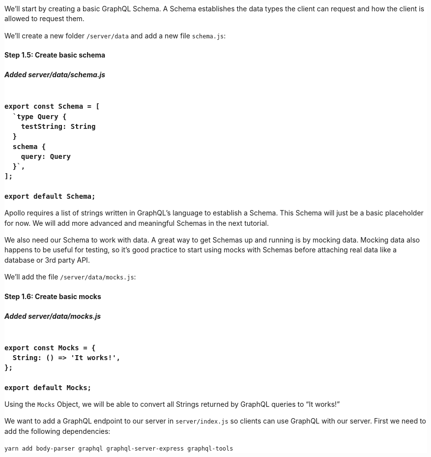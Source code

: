 We’ll start by creating a basic GraphQL Schema. A Schema establishes the data types the client can request and how the client is allowed to request them.

We’ll create a new folder `/server/data` and add a new file `schema.js`:

[{]: <helper> (diffStep 1.5)

#### Step 1.5: Create basic schema

##### Added server&#x2F;data&#x2F;schema.js
<pre>

<b>export const Schema &#x3D; [</b>
<b>  &#x60;type Query {</b>
<b>    testString: String</b>
<b>  }</b>
<b>  schema {</b>
<b>    query: Query</b>
<b>  }&#x60;,</b>
<b>];</b>
<b></b>
<b>export default Schema;</b>
</pre>

[}]: #

Apollo requires a list of strings written in GraphQL’s language to establish a Schema. This Schema will just be a basic placeholder for now. We will add more advanced and meaningful Schemas in the next tutorial.

We also need our Schema to work with data. A great way to get Schemas up and running is by mocking data. Mocking data also happens to be useful for testing, so it’s good practice to start using mocks with Schemas before attaching real data like a database or 3rd party API.

We’ll add the file `/server/data/mocks.js`:

[{]: <helper> (diffStep 1.6)

#### Step 1.6: Create basic mocks

##### Added server&#x2F;data&#x2F;mocks.js
<pre>

<b>export const Mocks &#x3D; {</b>
<b>  String: () &#x3D;&gt; &#x27;It works!&#x27;,</b>
<b>};</b>
<b></b>
<b>export default Mocks;</b>
</pre>

[}]: #

Using the `Mocks` Object, we will be able to convert all Strings returned by GraphQL queries to “It works!”

We want to add a GraphQL endpoint to our server in `server/index.js` so clients can use GraphQL with our server. First we need to add the following dependencies:

```
yarn add body-parser graphql graphql-server-express graphql-tools
```


[{]: <helper> (diffStep 1.2 files=".eslintrc.js")
[{]: <helper> (diffStep 1.3 files="package.json")
[{]: <helper> (diffStep 1.4 files="index.js")
[{]: <helper> (diffStep 1.7 files="index.js")
[{]: <helper> (diffStep 1.9)
[{]: <helper> (diffStep "1.10" files="client/src/app.js")
[{]: <helper> (diffStep 1.11)
[{]: <helper> (navStep)